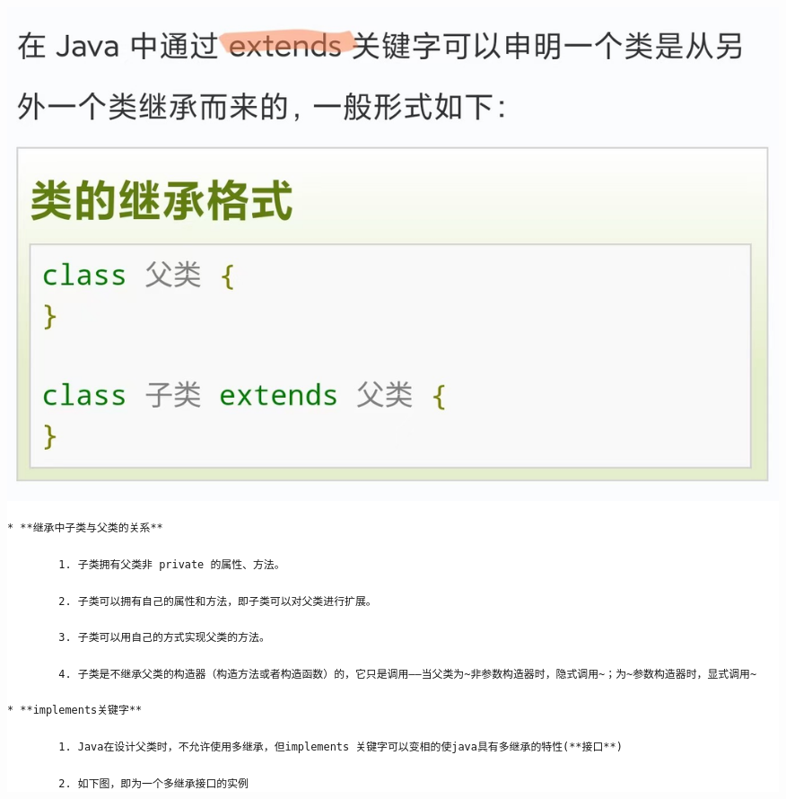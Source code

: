 ![](Note_pic/ae02f3838658a93639cdbf8e70cf910.jpg)

    * **继承中子类与父类的关系**

            1. 子类拥有父类非 private 的属性、方法。

            2. 子类可以拥有自己的属性和方法，即子类可以对父类进行扩展。

            3. 子类可以用自己的方式实现父类的方法。

            4. 子类是不继承父类的构造器（构造方法或者构造函数）的，它只是调用––当父类为~非参数构造器时，隐式调用~；为~参数构造器时，显式调用~

    * **implements关键字**

            1. Java在设计父类时，不允许使用多继承，但implements 关键字可以变相的使java具有多继承的特性(**接口**)

            2. 如下图，即为一个多继承接口的实例
